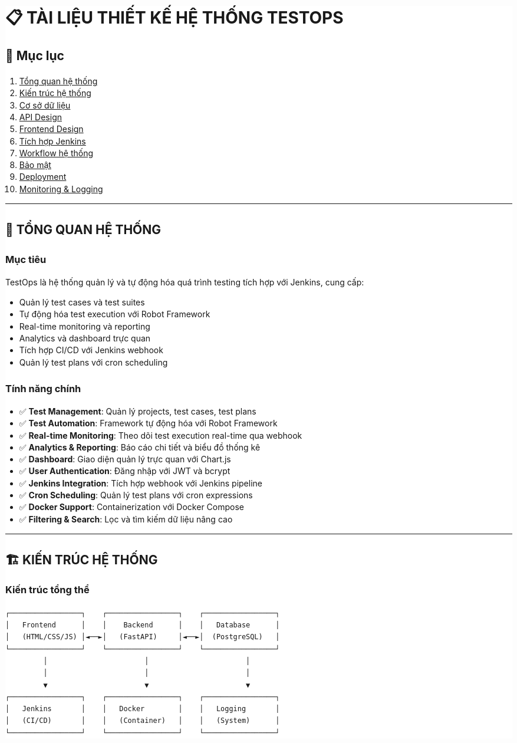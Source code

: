 # 📋 TÀI LIỆU THIẾT KẾ HỆ THỐNG TESTOPS

## 📖 Mục lục
1. [Tổng quan hệ thống](#tổng-quan-hệ-thống)
2. [Kiến trúc hệ thống](#kiến-trúc-hệ-thống)
3. [Cơ sở dữ liệu](#cơ-sở-dữ-liệu)
4. [API Design](#api-design)
5. [Frontend Design](#frontend-design)
6. [Tích hợp Jenkins](#tích-hợp-jenkins)
7. [Workflow hệ thống](#workflow-hệ-thống)
8. [Bảo mật](#bảo-mật)
9. [Deployment](#deployment)
10. [Monitoring & Logging](#monitoring--logging)

---

## 🎯 TỔNG QUAN HỆ THỐNG

### Mục tiêu
TestOps là hệ thống quản lý và tự động hóa quá trình testing tích hợp với Jenkins, cung cấp:
- Quản lý test cases và test suites
- Tự động hóa test execution với Robot Framework
- Real-time monitoring và reporting
- Analytics và dashboard trực quan
- Tích hợp CI/CD với Jenkins webhook
- Quản lý test plans với cron scheduling

### Tính năng chính
- ✅ **Test Management**: Quản lý projects, test cases, test plans
- ✅ **Test Automation**: Framework tự động hóa với Robot Framework
- ✅ **Real-time Monitoring**: Theo dõi test execution real-time qua webhook
- ✅ **Analytics & Reporting**: Báo cáo chi tiết và biểu đồ thống kê
- ✅ **Dashboard**: Giao diện quản lý trực quan với Chart.js
- ✅ **User Authentication**: Đăng nhập với JWT và bcrypt
- ✅ **Jenkins Integration**: Tích hợp webhook với Jenkins pipeline
- ✅ **Cron Scheduling**: Quản lý test plans với cron expressions
- ✅ **Docker Support**: Containerization với Docker Compose
- ✅ **Filtering & Search**: Lọc và tìm kiếm dữ liệu nâng cao

---

## 🏗️ KIẾN TRÚC HỆ THỐNG

### Kiến trúc tổng thể
```
┌─────────────────┐    ┌─────────────────┐    ┌─────────────────┐
│   Frontend      │    │    Backend      │    │   Database      │
│   (HTML/CSS/JS) │◄──►│   (FastAPI)     │◄──►│  (PostgreSQL)   │
└─────────────────┘    └─────────────────┘    └─────────────────┘
         │                       │                       │
         │                       │                       │
         ▼                       ▼                       ▼
┌─────────────────┐    ┌─────────────────┐    ┌─────────────────┐
│   Jenkins       │    │   Docker        │    │   Logging       │
│   (CI/CD)       │    │   (Container)   │    │   (System)      │
└─────────────────┘    └─────────────────┘    └─────────────────┘
```
